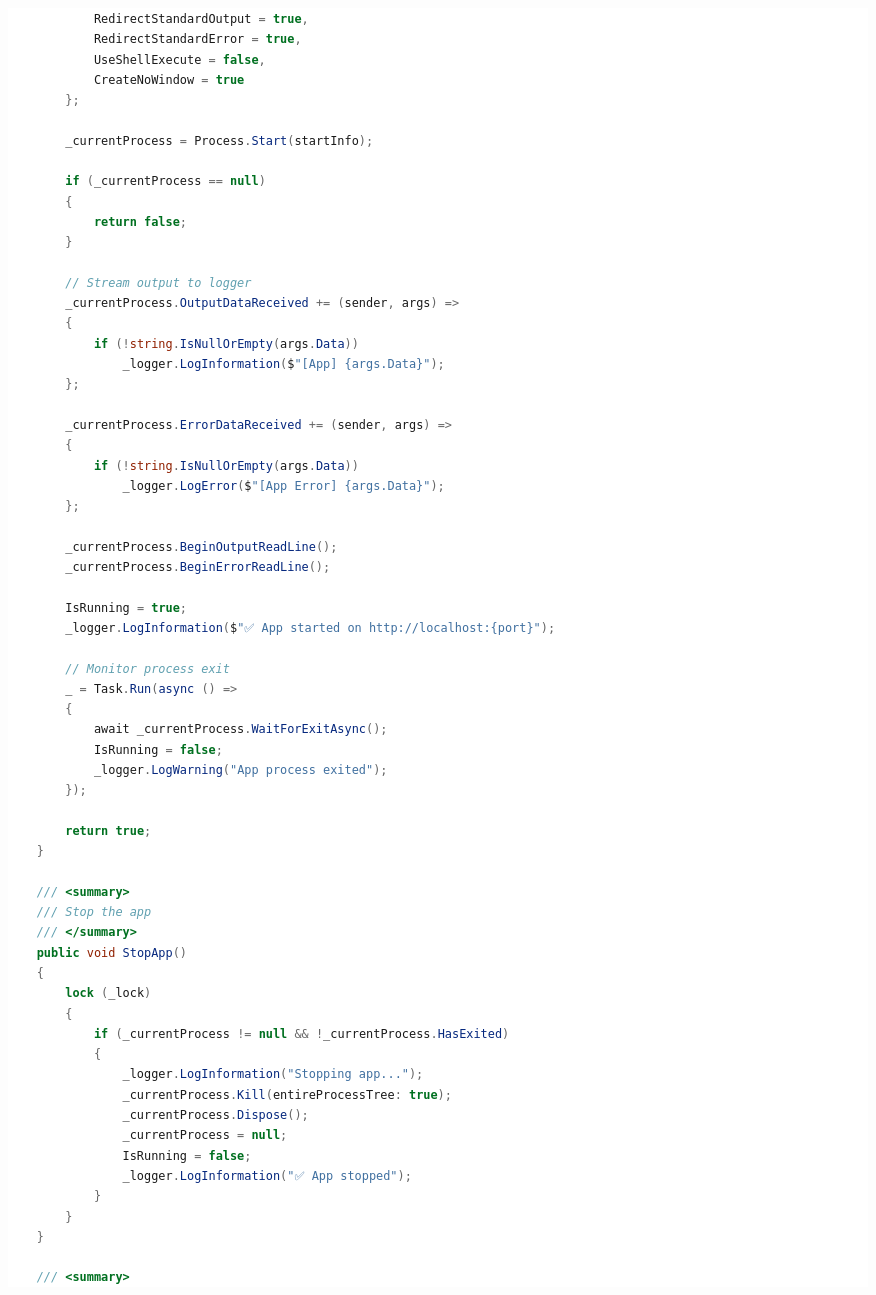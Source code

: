 ```csharp
            RedirectStandardOutput = true,
            RedirectStandardError = true,
            UseShellExecute = false,
            CreateNoWindow = true
        };

        _currentProcess = Process.Start(startInfo);

        if (_currentProcess == null)
        {
            return false;
        }

        // Stream output to logger
        _currentProcess.OutputDataReceived += (sender, args) =>
        {
            if (!string.IsNullOrEmpty(args.Data))
                _logger.LogInformation($"[App] {args.Data}");
        };

        _currentProcess.ErrorDataReceived += (sender, args) =>
        {
            if (!string.IsNullOrEmpty(args.Data))
                _logger.LogError($"[App Error] {args.Data}");
        };

        _currentProcess.BeginOutputReadLine();
        _currentProcess.BeginErrorReadLine();

        IsRunning = true;
        _logger.LogInformation($"✅ App started on http://localhost:{port}");

        // Monitor process exit
        _ = Task.Run(async () =>
        {
            await _currentProcess.WaitForExitAsync();
            IsRunning = false;
            _logger.LogWarning("App process exited");
        });

        return true;
    }

    /// <summary>
    /// Stop the app
    /// </summary>
    public void StopApp()
    {
        lock (_lock)
        {
            if (_currentProcess != null && !_currentProcess.HasExited)
            {
                _logger.LogInformation("Stopping app...");
                _currentProcess.Kill(entireProcessTree: true);
                _currentProcess.Dispose();
                _currentProcess = null;
                IsRunning = false;
                _logger.LogInformation("✅ App stopped");
            }
        }
    }

    /// <summary>
```